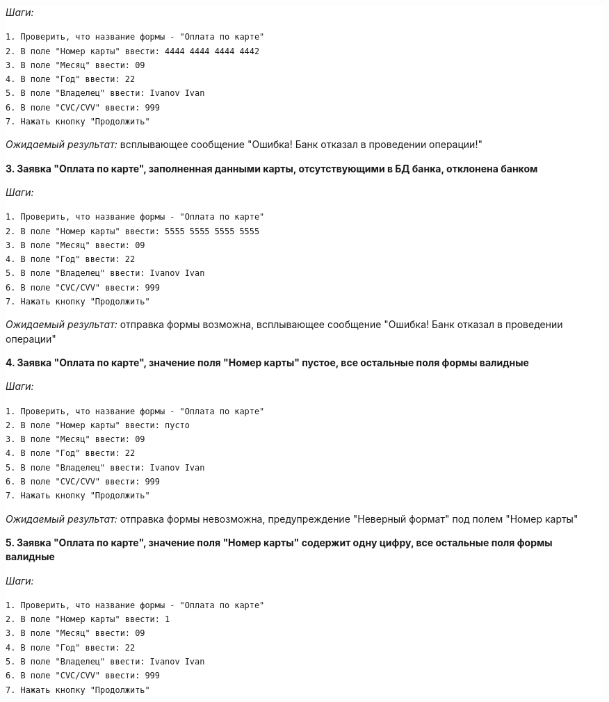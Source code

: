 *Шаги:*

    1. Проверить, что название формы - "Оплата по карте"
    2. В поле "Номер карты" ввести: 4444 4444 4444 4442
    3. В поле "Месяц" ввести: 09
    4. В поле "Год" ввести: 22
    5. В поле "Владелец" ввести: Ivanov Ivan
    6. В поле "CVC/CVV" ввести: 999
    7. Нажать кнопку "Продолжить"

*Ожидаемый результат:* всплывающее сообщение "Ошибка! Банк отказал в проведении операции!"

**3. Заявка "Оплата по карте", заполненная данными карты, отсутствующими в БД банка, отклонена банком**

*Шаги:*

    1. Проверить, что название формы - "Оплата по карте"
    2. В поле "Номер карты" ввести: 5555 5555 5555 5555
    3. В поле "Месяц" ввести: 09
    4. В поле "Год" ввести: 22
    5. В поле "Владелец" ввести: Ivanov Ivan
    6. В поле "CVC/CVV" ввести: 999
    7. Нажать кнопку "Продолжить"

*Ожидаемый результат:* отправка формы возможна, всплывающее сообщение "Ошибка! Банк отказал в проведении операции"

**4. Заявка "Оплата по карте", значение поля "Номер карты" пустое, все остальные поля формы валидные**

*Шаги:*

    1. Проверить, что название формы - "Оплата по карте"
    2. В поле "Номер карты" ввести: пусто
    3. В поле "Месяц" ввести: 09
    4. В поле "Год" ввести: 22
    5. В поле "Владелец" ввести: Ivanov Ivan
    6. В поле "CVC/CVV" ввести: 999
    7. Нажать кнопку "Продолжить"

*Ожидаемый результат:* отправка формы невозможна, предупреждение "Неверный формат" под полем "Номер карты"

**5. Заявка "Оплата по карте", значение поля "Номер карты" содержит одну цифру, все остальные поля формы валидные**

*Шаги:*

    1. Проверить, что название формы - "Оплата по карте"
    2. В поле "Номер карты" ввести: 1
    3. В поле "Месяц" ввести: 09
    4. В поле "Год" ввести: 22
    5. В поле "Владелец" ввести: Ivanov Ivan
    6. В поле "CVC/CVV" ввести: 999
    7. Нажать кнопку "Продолжить"
